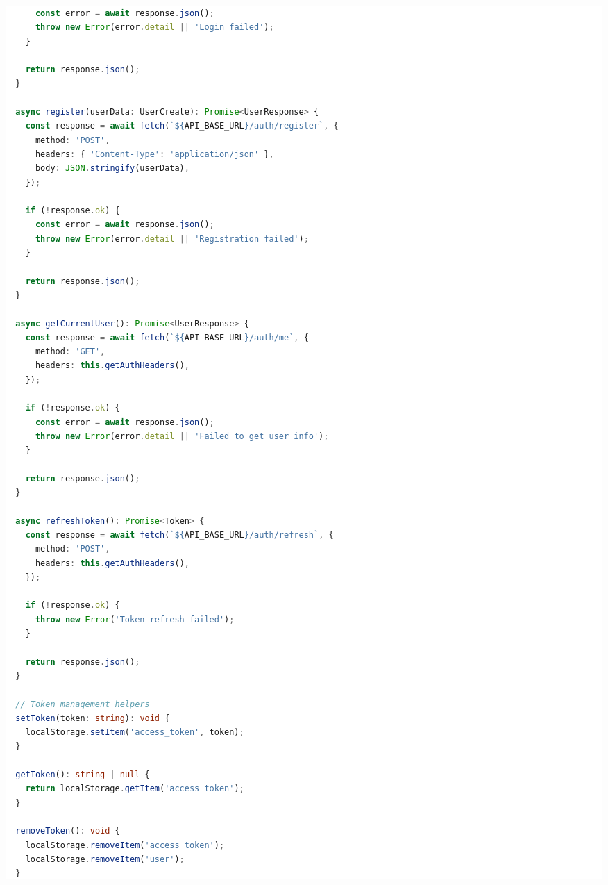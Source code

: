 ```typescript
      const error = await response.json();
      throw new Error(error.detail || 'Login failed');
    }

    return response.json();
  }

  async register(userData: UserCreate): Promise<UserResponse> {
    const response = await fetch(`${API_BASE_URL}/auth/register`, {
      method: 'POST',
      headers: { 'Content-Type': 'application/json' },
      body: JSON.stringify(userData),
    });

    if (!response.ok) {
      const error = await response.json();
      throw new Error(error.detail || 'Registration failed');
    }

    return response.json();
  }

  async getCurrentUser(): Promise<UserResponse> {
    const response = await fetch(`${API_BASE_URL}/auth/me`, {
      method: 'GET',
      headers: this.getAuthHeaders(),
    });

    if (!response.ok) {
      const error = await response.json();
      throw new Error(error.detail || 'Failed to get user info');
    }

    return response.json();
  }

  async refreshToken(): Promise<Token> {
    const response = await fetch(`${API_BASE_URL}/auth/refresh`, {
      method: 'POST',
      headers: this.getAuthHeaders(),
    });

    if (!response.ok) {
      throw new Error('Token refresh failed');
    }

    return response.json();
  }

  // Token management helpers
  setToken(token: string): void {
    localStorage.setItem('access_token', token);
  }

  getToken(): string | null {
    return localStorage.getItem('access_token');
  }

  removeToken(): void {
    localStorage.removeItem('access_token');
    localStorage.removeItem('user');
  }

```